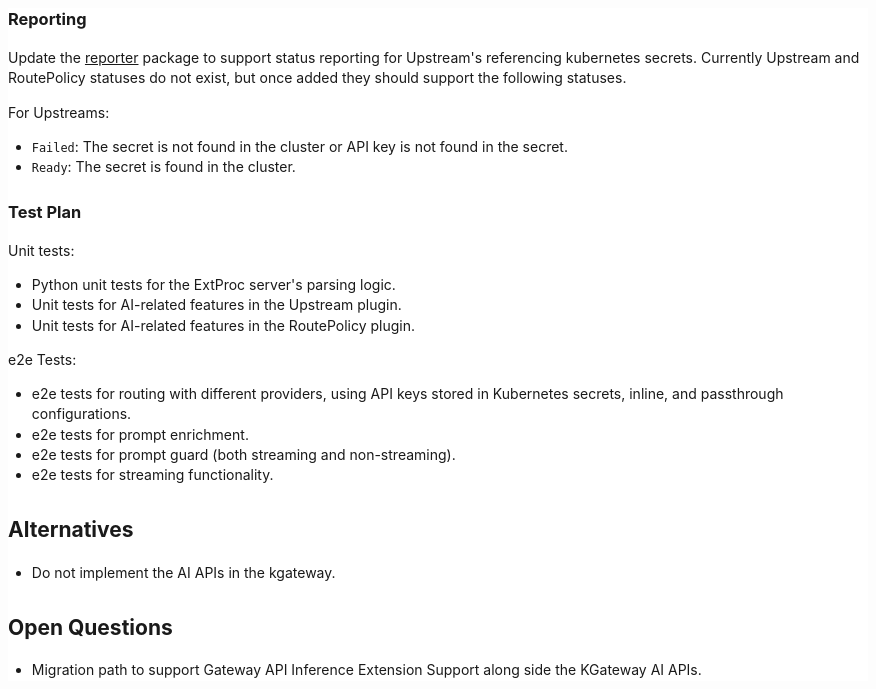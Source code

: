 ### Reporting

Update the [reporter](https://github.com/kgateway-dev/kgateway/tree/main/projects/gateway2/reports) package to support status reporting for Upstream's referencing kubernetes secrets. 
Currently Upstream and RoutePolicy statuses do not exist, but once added they should support the following statuses.

For Upstreams:
  * `Failed`: The secret is not found in the cluster or API key is not found in the secret.
  * `Ready`: The secret is found in the cluster.

### Test Plan

Unit tests:
* Python unit tests for the ExtProc server's parsing logic.
* Unit tests for AI-related features in the Upstream plugin.
* Unit tests for AI-related features in the RoutePolicy plugin.

e2e Tests:
* e2e tests for routing with different providers, using API keys stored in Kubernetes secrets, inline, and passthrough configurations.
* e2e tests for prompt enrichment.
* e2e tests for prompt guard (both streaming and non-streaming).
* e2e tests for streaming functionality.

## Alternatives
- Do not implement the AI APIs in the kgateway.

## Open Questions
- Migration path to support Gateway API Inference Extension Support along side the KGateway AI APIs.